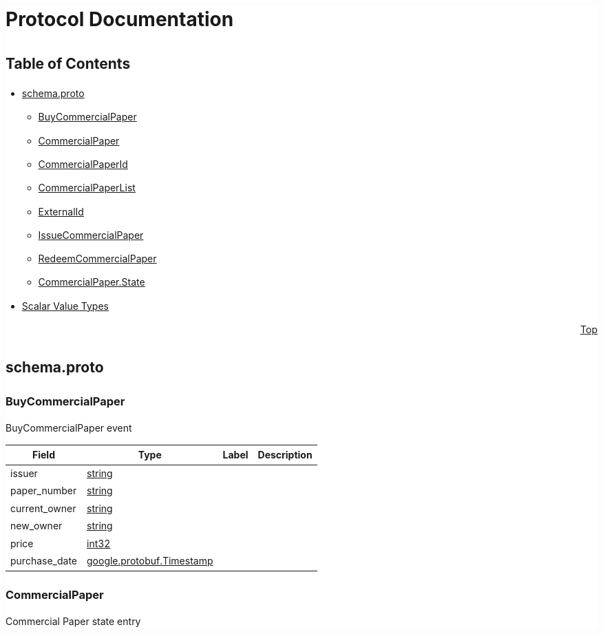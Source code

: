 # Protocol Documentation
<a name="top"></a>

## Table of Contents

- [schema.proto](#schema.proto)
    - [BuyCommercialPaper](#schema.BuyCommercialPaper)
    - [CommercialPaper](#schema.CommercialPaper)
    - [CommercialPaperId](#schema.CommercialPaperId)
    - [CommercialPaperList](#schema.CommercialPaperList)
    - [ExternalId](#schema.ExternalId)
    - [IssueCommercialPaper](#schema.IssueCommercialPaper)
    - [RedeemCommercialPaper](#schema.RedeemCommercialPaper)
  
    - [CommercialPaper.State](#schema.CommercialPaper.State)
  
  
  

- [Scalar Value Types](#scalar-value-types)



<a name="schema.proto"></a>
<p align="right"><a href="#top">Top</a></p>

## schema.proto



<a name="schema.BuyCommercialPaper"></a>

### BuyCommercialPaper
BuyCommercialPaper event


| Field | Type | Label | Description |
| ----- | ---- | ----- | ----------- |
| issuer | [string](#string) |  |  |
| paper_number | [string](#string) |  |  |
| current_owner | [string](#string) |  |  |
| new_owner | [string](#string) |  |  |
| price | [int32](#int32) |  |  |
| purchase_date | [google.protobuf.Timestamp](#google.protobuf.Timestamp) |  |  |






<a name="schema.CommercialPaper"></a>

### CommercialPaper
Commercial Paper state entry
